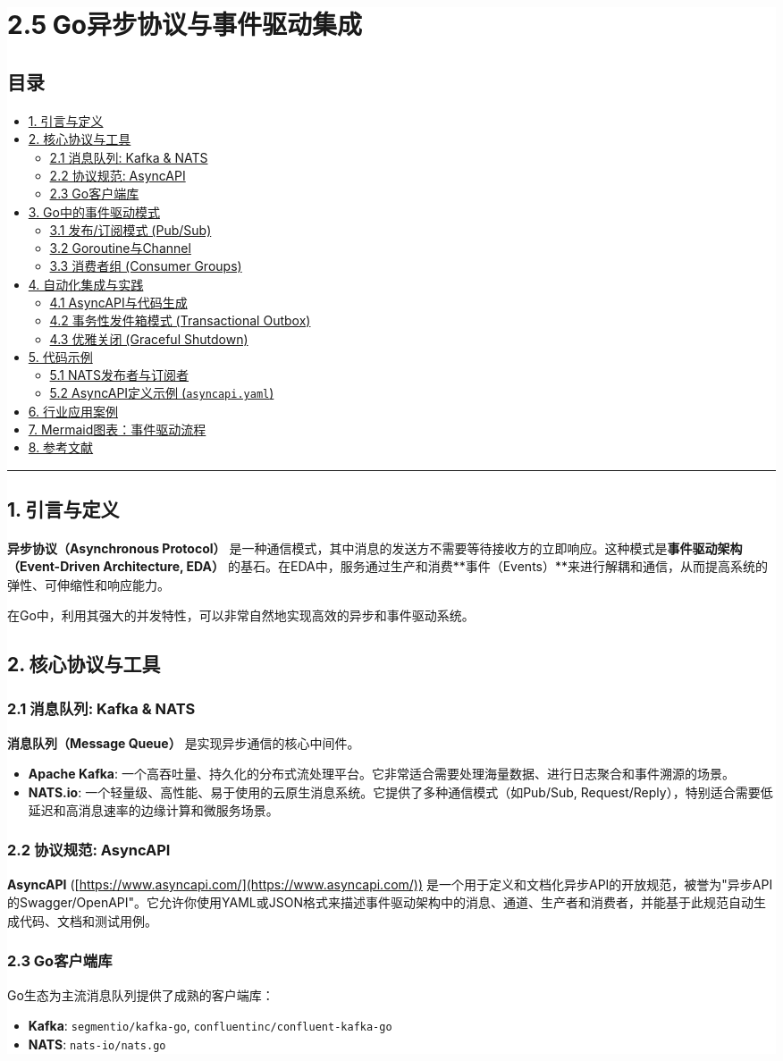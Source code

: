 # 2.5 Go异步协议与事件驱动集成

## 目录

- [1. 引言与定义](#1-引言与定义)
- [2. 核心协议与工具](#2-核心协议与工具)
  - [2.1 消息队列: Kafka & NATS](#21-消息队列-kafka--nats)
  - [2.2 协议规范: AsyncAPI](#22-协议规范-asyncapi)
  - [2.3 Go客户端库](#23-go客户端库)
- [3. Go中的事件驱动模式](#3-go中的事件驱动模式)
  - [3.1 发布/订阅模式 (Pub/Sub)](#31-发布订阅模式-pubsub)
  - [3.2 Goroutine与Channel](#32-goroutine与channel)
  - [3.3 消费者组 (Consumer Groups)](#33-消费者组-consumer-groups)
- [4. 自动化集成与实践](#4-自动化集成与实践)
  - [4.1 AsyncAPI与代码生成](#41-asyncapi与代码生成)
  - [4.2 事务性发件箱模式 (Transactional Outbox)](#42-事务性发件箱模式-transactional-outbox)
  - [4.3 优雅关闭 (Graceful Shutdown)](#43-优雅关闭-graceful-shutdown)
- [5. 代码示例](#5-代码示例)
  - [5.1 NATS发布者与订阅者](#51-nats发布者与订阅者)
  - [5.2 AsyncAPI定义示例 (`asyncapi.yaml`)](#52-asyncapi定义示例-asyncapiyaml)
- [6. 行业应用案例](#6-行业应用案例)
- [7. Mermaid图表：事件驱动流程](#7-mermaid图表事件驱动流程)
- [8. 参考文献](#8-参考文献)

---

## 1. 引言与定义

**异步协议（Asynchronous Protocol）** 是一种通信模式，其中消息的发送方不需要等待接收方的立即响应。这种模式是**事件驱动架构（Event-Driven Architecture, EDA）** 的基石。在EDA中，服务通过生产和消费**事件（Events）**来进行解耦和通信，从而提高系统的弹性、可伸缩性和响应能力。

在Go中，利用其强大的并发特性，可以非常自然地实现高效的异步和事件驱动系统。

## 2. 核心协议与工具

### 2.1 消息队列: Kafka & NATS

**消息队列（Message Queue）** 是实现异步通信的核心中间件。
- **Apache Kafka**: 一个高吞吐量、持久化的分布式流处理平台。它非常适合需要处理海量数据、进行日志聚合和事件溯源的场景。
- **NATS.io**: 一个轻量级、高性能、易于使用的云原生消息系统。它提供了多种通信模式（如Pub/Sub, Request/Reply），特别适合需要低延迟和高消息速率的边缘计算和微服务场景。

### 2.2 协议规范: AsyncAPI

**AsyncAPI** ([https://www.asyncapi.com/](https://www.asyncapi.com/)) 是一个用于定义和文档化异步API的开放规范，被誉为"异步API的Swagger/OpenAPI"。它允许你使用YAML或JSON格式来描述事件驱动架构中的消息、通道、生产者和消费者，并能基于此规范自动生成代码、文档和测试用例。

### 2.3 Go客户端库

Go生态为主流消息队列提供了成熟的客户端库：
- **Kafka**: `segmentio/kafka-go`, `confluentinc/confluent-kafka-go`
- **NATS**: `nats-io/nats.go`
